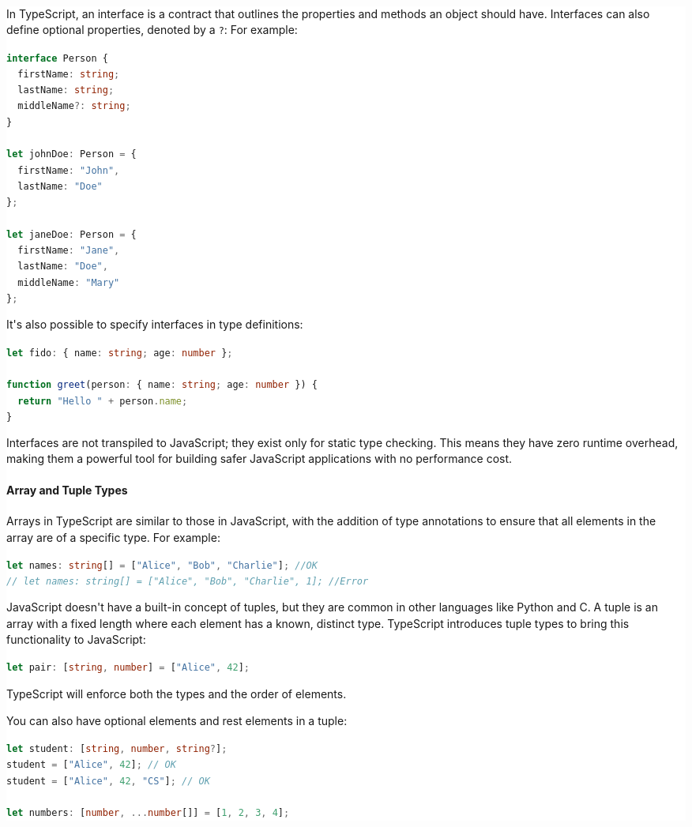 In TypeScript, an interface is a contract that outlines the properties and methods an object should have. Interfaces can also define optional properties, denoted by a `?`: For example:

```typescript
interface Person {
  firstName: string;
  lastName: string;
  middleName?: string;
}

let johnDoe: Person = {
  firstName: "John",
  lastName: "Doe"
};

let janeDoe: Person = {
  firstName: "Jane",
  lastName: "Doe",
  middleName: "Mary"
};
```

It's also possible to specify interfaces in type definitions:

```typescript
let fido: { name: string; age: number };

function greet(person: { name: string; age: number }) {
  return "Hello " + person.name;
}
```

Interfaces are not transpiled to JavaScript; they exist only for static type checking. This means they have zero runtime overhead, making them a powerful tool for building safer JavaScript applications with no performance cost.
#### Array and Tuple Types
Arrays in TypeScript are similar to those in JavaScript, with the addition of type annotations to ensure that all elements in the array are of a specific type. For example:

```typescript
let names: string[] = ["Alice", "Bob", "Charlie"]; //OK
// let names: string[] = ["Alice", "Bob", "Charlie", 1]; //Error
```

JavaScript doesn't have a built-in concept of tuples, but they are common in other languages like Python and C. A tuple is an array with a fixed length where each element has a known, distinct type. TypeScript introduces tuple types to bring this functionality to JavaScript:

```typescript
let pair: [string, number] = ["Alice", 42];
```

TypeScript will enforce both the types and the order of elements.

You can also have optional elements and rest elements in a tuple:
```typescript
let student: [string, number, string?];
student = ["Alice", 42]; // OK
student = ["Alice", 42, "CS"]; // OK

let numbers: [number, ...number[]] = [1, 2, 3, 4];
```


  [index: string]: any;